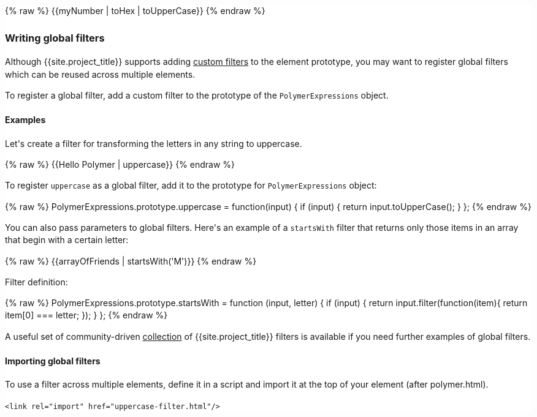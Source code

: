 {% raw %}
    {{myNumber | toHex | toUpperCase}}
{% endraw %}

### Writing global filters


Although {{site.project_title}} supports adding [custom filters](#custom-filters) to the element prototype,
you may want to register global filters which can be reused across multiple elements.

To register a global filter, add a custom filter to the prototype of the
`PolymerExpressions` object.

#### Examples

Let's create a filter for transforming the letters in any string to uppercase.

{% raw %}
    {{Hello Polymer | uppercase}}
{% endraw %}

To register `uppercase` as a global filter, add it to the prototype for
`PolymerExpressions` object:

{% raw %}
    PolymerExpressions.prototype.uppercase = function(input) {
      if (input) {
        return input.toUpperCase();
      }
    };
{% endraw %}

You can also pass parameters to global filters. Here's an example of a `startsWith`
filter that returns only those items in an array that begin with a certain letter:

{% raw %}
    {{arrayOfFriends | startsWith('M')}}
{% endraw %}

Filter definition:

{% raw %}
    PolymerExpressions.prototype.startsWith = function (input, letter) {
      if (input) {
        return input.filter(function(item){
          return item[0] === letter;
        });
      }
    };
{% endraw %}

A useful set of community-driven [collection](https://github.com/addyosmani/polymer-filters) of {{site.project_title}} filters is available if you need further
examples of global filters.

#### Importing global filters

To use a filter across multiple elements, define it in a script and import it at the top of your element
(after polymer.html).

    <link rel="import" href="uppercase-filter.html"/>
